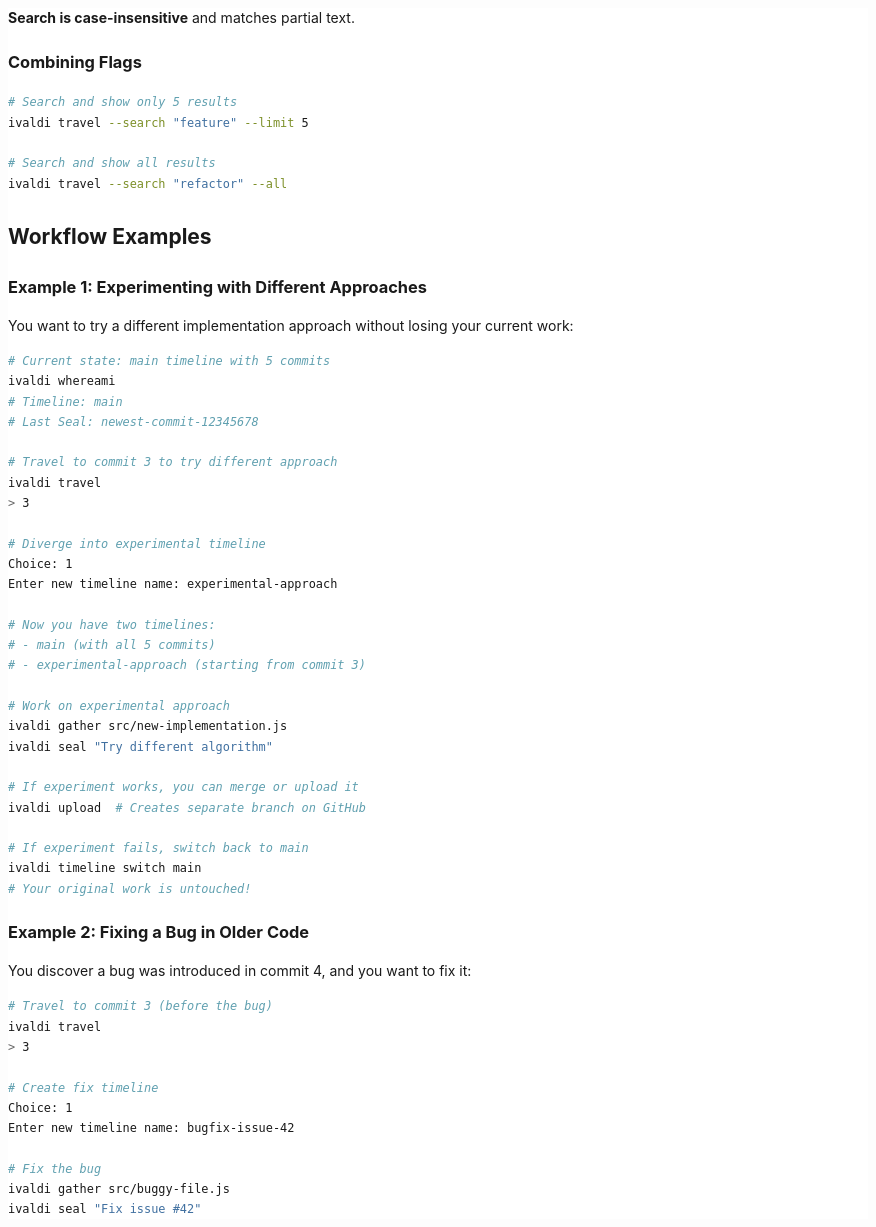 **Search is case-insensitive** and matches partial text.

### Combining Flags

```bash
# Search and show only 5 results
ivaldi travel --search "feature" --limit 5

# Search and show all results
ivaldi travel --search "refactor" --all
```

## Workflow Examples

### Example 1: Experimenting with Different Approaches

You want to try a different implementation approach without losing your current work:

```bash
# Current state: main timeline with 5 commits
ivaldi whereami
# Timeline: main
# Last Seal: newest-commit-12345678

# Travel to commit 3 to try different approach
ivaldi travel
> 3

# Diverge into experimental timeline
Choice: 1
Enter new timeline name: experimental-approach

# Now you have two timelines:
# - main (with all 5 commits)
# - experimental-approach (starting from commit 3)

# Work on experimental approach
ivaldi gather src/new-implementation.js
ivaldi seal "Try different algorithm"

# If experiment works, you can merge or upload it
ivaldi upload  # Creates separate branch on GitHub

# If experiment fails, switch back to main
ivaldi timeline switch main
# Your original work is untouched!
```

### Example 2: Fixing a Bug in Older Code

You discover a bug was introduced in commit 4, and you want to fix it:

```bash
# Travel to commit 3 (before the bug)
ivaldi travel
> 3

# Create fix timeline
Choice: 1
Enter new timeline name: bugfix-issue-42

# Fix the bug
ivaldi gather src/buggy-file.js
ivaldi seal "Fix issue #42"

```